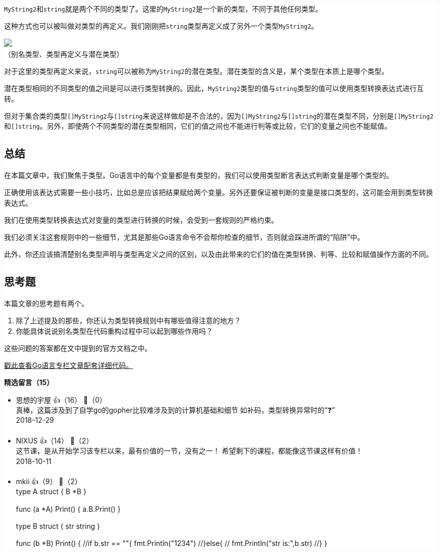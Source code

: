 `MyString2`和`string`就是两个不同的类型了。这里的`MyString2`是一个新的类型，不同于其他任何类型。

这种方式也可以被叫做对类型的再定义。我们刚刚把`string`类型再定义成了另外一个类型`MyString2`。

![](https://static001.geekbang.org/resource/image/4f/f2/4f113b74b564ad3b4b4877abca7b6bf2.png?wh=891%2A737)  
（别名类型、类型再定义与潜在类型）

对于这里的类型再定义来说，`string`可以被称为`MyString2`的潜在类型。潜在类型的含义是，某个类型在本质上是哪个类型。

潜在类型相同的不同类型的值之间是可以进行类型转换的。因此，`MyString2`类型的值与`string`类型的值可以使用类型转换表达式进行互转。

但对于集合类的类型`[]MyString2`与`[]string`来说这样做却是不合法的，因为`[]MyString2`与`[]string`的潜在类型不同，分别是`[]MyString2`和`[]string`。另外，即使两个不同类型的潜在类型相同，它们的值之间也不能进行判等或比较，它们的变量之间也不能赋值。

## 总结

在本篇文章中，我们聚焦于类型。Go语言中的每个变量都是有类型的，我们可以使用类型断言表达式判断变量是哪个类型的。

正确使用该表达式需要一些小技巧，比如总是应该把结果赋给两个变量。另外还要保证被判断的变量是接口类型的，这可能会用到类型转换表达式。

我们在使用类型转换表达式对变量的类型进行转换的时候，会受到一套规则的严格约束。

我们必须关注这套规则中的一些细节，尤其是那些Go语言命令不会帮你检查的细节，否则就会踩进所谓的“陷阱”中。

此外，你还应该搞清楚别名类型声明与类型再定义之间的区别，以及由此带来的它们的值在类型转换、判等、比较和赋值操作方面的不同。

## 思考题

本篇文章的思考题有两个。

1. 除了上述提及的那些，你还认为类型转换规则中有哪些值得注意的地方？
2. 你能具体说说别名类型在代码重构过程中可以起到哪些作用吗？

这些问题的答案都在文中提到的官方文档之中。

[戳此查看Go语言专栏文章配套详细代码。](https://github.com/hyper0x/Golang_Puzzlers)
<div><strong>精选留言（15）</strong></div><ul>
<li><span>思想的宇屋</span> 👍（16） 💬（0）<div>真棒，这篇涉及到了自学go的gopher比较难涉及到的计算机基础和细节 如补码，类型转换异常时的“❓”</div>2018-12-29</li><br/><li><span>NIXUS</span> 👍（14） 💬（2）<div>这节课，是从开始学习该专栏以来，最有价值的一节，没有之一！
希望剩下的课程，都能像这节课这样有价值！</div>2018-10-11</li><br/><li><span>mkii</span> 👍（9） 💬（2）<div>type A struct {
   B *B
}

func (a *A) Print() {
   a.B.Print()
}

type B struct {
   str string
}

func (b *B) Print() {
   &#47;&#47;if b.str == &quot;&quot;{
      fmt.Println(&quot;1234&quot;)
   &#47;&#47;}else{
   &#47;&#47; fmt.Println(&quot;str is:&quot;,b.str)
   &#47;&#47;}
}
